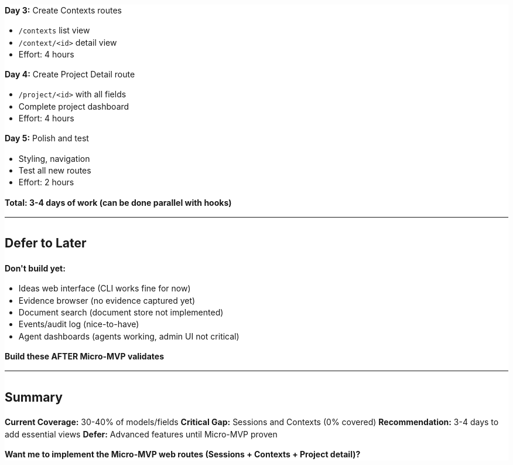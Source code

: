 **Day 3:** Create Contexts routes
- `/contexts` list view
- `/context/<id>` detail view
- Effort: 4 hours

**Day 4:** Create Project Detail route
- `/project/<id>` with all fields
- Complete project dashboard
- Effort: 4 hours

**Day 5:** Polish and test
- Styling, navigation
- Test all new routes
- Effort: 2 hours

**Total: 3-4 days of work (can be done parallel with hooks)**

---

## Defer to Later

**Don't build yet:**
- Ideas web interface (CLI works fine for now)
- Evidence browser (no evidence captured yet)
- Document search (document store not implemented)
- Events/audit log (nice-to-have)
- Agent dashboards (agents working, admin UI not critical)

**Build these AFTER Micro-MVP validates**

---

## Summary

**Current Coverage:** 30-40% of models/fields
**Critical Gap:** Sessions and Contexts (0% covered)
**Recommendation:** 3-4 days to add essential views
**Defer:** Advanced features until Micro-MVP proven

**Want me to implement the Micro-MVP web routes (Sessions + Contexts + Project detail)?**